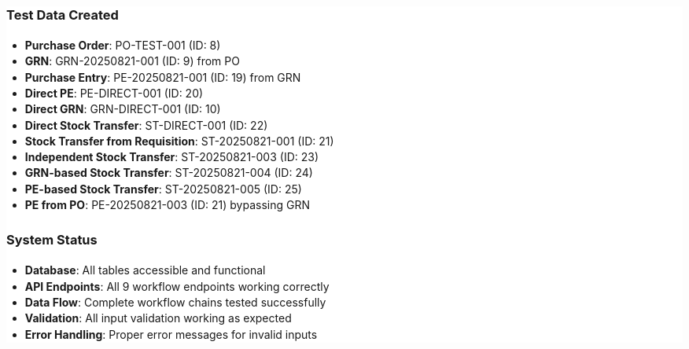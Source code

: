 ### Test Data Created

- **Purchase Order**: PO-TEST-001 (ID: 8)
- **GRN**: GRN-20250821-001 (ID: 9) from PO
- **Purchase Entry**: PE-20250821-001 (ID: 19) from GRN
- **Direct PE**: PE-DIRECT-001 (ID: 20)
- **Direct GRN**: GRN-DIRECT-001 (ID: 10)
- **Direct Stock Transfer**: ST-DIRECT-001 (ID: 22)
- **Stock Transfer from Requisition**: ST-20250821-001 (ID: 21)
- **Independent Stock Transfer**: ST-20250821-003 (ID: 23)
- **GRN-based Stock Transfer**: ST-20250821-004 (ID: 24)
- **PE-based Stock Transfer**: ST-20250821-005 (ID: 25)
- **PE from PO**: PE-20250821-003 (ID: 21) bypassing GRN

### System Status

- **Database**: All tables accessible and functional
- **API Endpoints**: All 9 workflow endpoints working correctly
- **Data Flow**: Complete workflow chains tested successfully
- **Validation**: All input validation working as expected
- **Error Handling**: Proper error messages for invalid inputs
